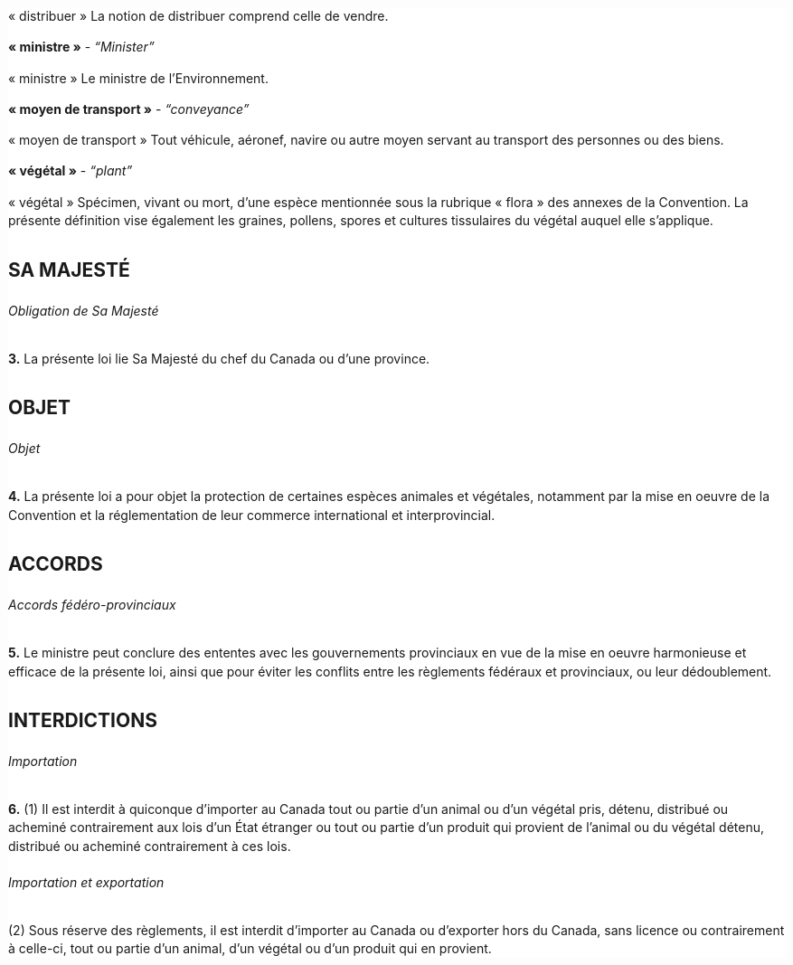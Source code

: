 « distribuer » La notion de distribuer comprend celle de vendre.

**« ministre »** - _“Minister”_

    

« ministre » Le ministre de l’Environnement.

**« moyen de transport »** - _“conveyance”_

    

« moyen de transport » Tout véhicule, aéronef, navire ou autre moyen servant au transport des personnes ou des biens.

**« végétal »** - _“plant”_

    

« végétal » Spécimen, vivant ou mort, d’une espèce mentionnée sous la rubrique « flora » des annexes de la Convention. La présente définition vise également les graines, pollens, spores et cultures tissulaires du végétal auquel elle s’applique.

## SA MAJESTÉ

###### Obligation de Sa Majesté

**3.** La présente loi lie Sa Majesté du chef du Canada ou d’une province.

## OBJET

###### Objet

**4.** La présente loi a pour objet la protection de certaines espèces animales et végétales, notamment par la mise en oeuvre de la Convention et la réglementation de leur commerce international et interprovincial.

## ACCORDS

###### Accords fédéro-provinciaux

**5.** Le ministre peut conclure des ententes avec les gouvernements provinciaux en vue de la mise en oeuvre harmonieuse et efficace de la présente loi, ainsi que pour éviter les conflits entre les règlements fédéraux et provinciaux, ou leur dédoublement.

## INTERDICTIONS

###### Importation

**6.** (1) Il est interdit à quiconque d’importer au Canada tout ou partie d’un animal ou d’un végétal pris, détenu, distribué ou acheminé contrairement aux lois d’un État étranger ou tout ou partie d’un produit qui provient de l’animal ou du végétal détenu, distribué ou acheminé contrairement à ces lois.

###### Importation et exportation

(2) Sous réserve des règlements, il est interdit d’importer au Canada ou d’exporter hors du Canada, sans licence ou contrairement à celle-ci, tout ou partie d’un animal, d’un végétal ou d’un produit qui en provient.

